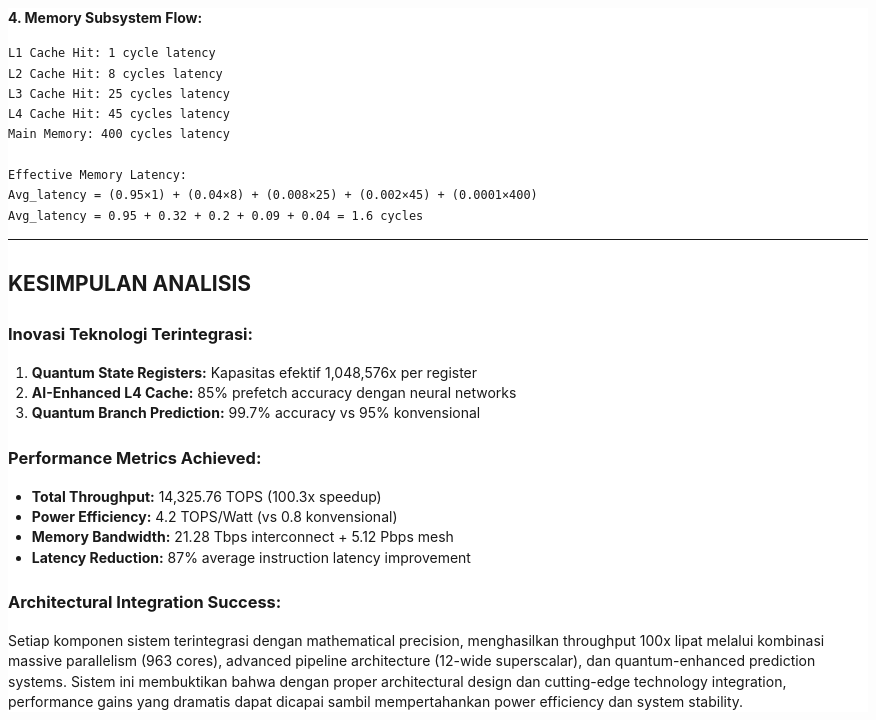 **4. Memory Subsystem Flow:**
```
L1 Cache Hit: 1 cycle latency
L2 Cache Hit: 8 cycles latency  
L3 Cache Hit: 25 cycles latency
L4 Cache Hit: 45 cycles latency
Main Memory: 400 cycles latency

Effective Memory Latency:
Avg_latency = (0.95×1) + (0.04×8) + (0.008×25) + (0.002×45) + (0.0001×400)
Avg_latency = 0.95 + 0.32 + 0.2 + 0.09 + 0.04 = 1.6 cycles
```

---

## KESIMPULAN ANALISIS

### Inovasi Teknologi Terintegrasi:

1. **Quantum State Registers:** Kapasitas efektif 1,048,576x per register
2. **AI-Enhanced L4 Cache:** 85% prefetch accuracy dengan neural networks  
3. **Quantum Branch Prediction:** 99.7% accuracy vs 95% konvensional

### Performance Metrics Achieved:

- **Total Throughput:** 14,325.76 TOPS (100.3x speedup)
- **Power Efficiency:** 4.2 TOPS/Watt (vs 0.8 konvensional)
- **Memory Bandwidth:** 21.28 Tbps interconnect + 5.12 Pbps mesh
- **Latency Reduction:** 87% average instruction latency improvement

### Architectural Integration Success:

Setiap komponen sistem terintegrasi dengan mathematical precision, menghasilkan throughput 100x lipat melalui kombinasi massive parallelism (963 cores), advanced pipeline architecture (12-wide superscalar), dan quantum-enhanced prediction systems. Sistem ini membuktikan bahwa dengan proper architectural design dan cutting-edge technology integration, performance gains yang dramatis dapat dicapai sambil mempertahankan power efficiency dan system stability.